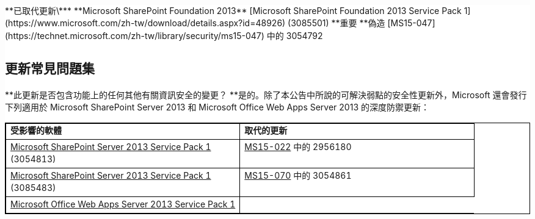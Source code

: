</td>
<td style="border:1px solid black;">
**已取代更新\***

</td>
</tr>
<tr>
<td style="border:1px solid black;" colspan="3">
**Microsoft SharePoint Foundation 2013**

</td>
</tr>
<tr>
<td style="border:1px solid black;">
[Microsoft SharePoint Foundation 2013 Service Pack 1](https://www.microsoft.com/zh-tw/download/details.aspx?id=48926)  
(3085501)

</td>
<td style="border:1px solid black;">
**重要  
**偽造

</td>
<td style="border:1px solid black;">
[MS15-047](https://technet.microsoft.com/zh-tw/library/security/ms15-047) 中的 3054792

</td>
</tr>
</table>
 

更新常見問題集
--------------

<span id="sectionToggle2"></span>
**此更新是否包含功能上的任何其他有關資訊安全的變更？
**是的。除了本公告中所說的可解決弱點的安全性更新外，Microsoft 還會發行下列適用於 Microsoft SharePoint Server 2013 和 Microsoft Office Web Apps Server 2013 的深度防禦更新：

 
<table style="border:1px solid black;">
<colgroup>
<col width="50%" />
<col width="50%" />
</colgroup>
<tbody>
<tr class="odd">
<td style="border:1px solid black;"><strong>受影響的軟體</strong></td>
<td style="border:1px solid black;"><strong>取代的更新</strong></td>
</tr>
<tr class="even">
<td style="border:1px solid black;"><a href="https://www.microsoft.com/zh-tw/download/details.aspx?id=48927">Microsoft SharePoint Server 2013 Service Pack 1</a><br />
(3054813)</td>
<td style="border:1px solid black;"><a href="https://technet.microsoft.com/zh-tw/library/security/ms15-022">MS15-022</a> 中的 2956180</td>
</tr>
<tr class="odd">
<td style="border:1px solid black;"><a href="https://www.microsoft.com/zh-tw/download/details.aspx?id=48928">Microsoft SharePoint Server 2013 Service Pack 1</a><br />
(3085483)</td>
<td style="border:1px solid black;"><a href="https://technet.microsoft.com/zh-tw/library/security/ms15-070">MS15-070</a> 中的 3054861</td>
</tr>
<tr class="even">
<td style="border:1px solid black;"><a href="https://www.microsoft.com/zh-tw/download/details.aspx?id=48932">Microsoft Office Web Apps Server 2013 Service Pack 1</a><br />